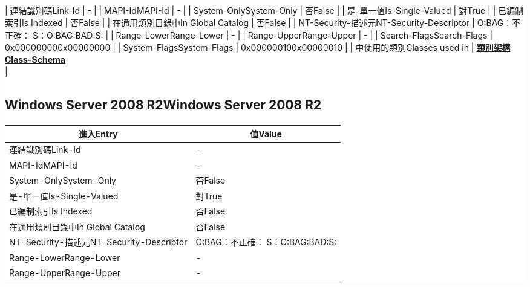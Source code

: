 | <span data-ttu-id="1e839-225">連結識別碼</span><span class="sxs-lookup"><span data-stu-id="1e839-225">Link-Id</span></span>                | \-                                               |
| <span data-ttu-id="1e839-226">MAPI-Id</span><span class="sxs-lookup"><span data-stu-id="1e839-226">MAPI-Id</span></span>                | \-                                               |
| <span data-ttu-id="1e839-227">System-Only</span><span class="sxs-lookup"><span data-stu-id="1e839-227">System-Only</span></span>            | <span data-ttu-id="1e839-228">否</span><span class="sxs-lookup"><span data-stu-id="1e839-228">False</span></span>                                            |
| <span data-ttu-id="1e839-229">是-單一值</span><span class="sxs-lookup"><span data-stu-id="1e839-229">Is-Single-Valued</span></span>       | <span data-ttu-id="1e839-230">對</span><span class="sxs-lookup"><span data-stu-id="1e839-230">True</span></span>                                             |
| <span data-ttu-id="1e839-231">已編制索引</span><span class="sxs-lookup"><span data-stu-id="1e839-231">Is Indexed</span></span>             | <span data-ttu-id="1e839-232">否</span><span class="sxs-lookup"><span data-stu-id="1e839-232">False</span></span>                                            |
| <span data-ttu-id="1e839-233">在通用類別目錄中</span><span class="sxs-lookup"><span data-stu-id="1e839-233">In Global Catalog</span></span>      | <span data-ttu-id="1e839-234">否</span><span class="sxs-lookup"><span data-stu-id="1e839-234">False</span></span>                                            |
| <span data-ttu-id="1e839-235">NT-Security-描述元</span><span class="sxs-lookup"><span data-stu-id="1e839-235">NT-Security-Descriptor</span></span> | <span data-ttu-id="1e839-236">O:BAG：不正確： S：</span><span class="sxs-lookup"><span data-stu-id="1e839-236">O:BAG:BAD:S:</span></span>                                     |
| <span data-ttu-id="1e839-237">Range-Lower</span><span class="sxs-lookup"><span data-stu-id="1e839-237">Range-Lower</span></span>            | \-                                               |
| <span data-ttu-id="1e839-238">Range-Upper</span><span class="sxs-lookup"><span data-stu-id="1e839-238">Range-Upper</span></span>            | \-                                               |
| <span data-ttu-id="1e839-239">Search-Flags</span><span class="sxs-lookup"><span data-stu-id="1e839-239">Search-Flags</span></span>           | <span data-ttu-id="1e839-240">0x00000000</span><span class="sxs-lookup"><span data-stu-id="1e839-240">0x00000000</span></span>                                       |
| <span data-ttu-id="1e839-241">System-Flags</span><span class="sxs-lookup"><span data-stu-id="1e839-241">System-Flags</span></span>           | <span data-ttu-id="1e839-242">0x00000010</span><span class="sxs-lookup"><span data-stu-id="1e839-242">0x00000010</span></span>                                       |
| <span data-ttu-id="1e839-243">中使用的類別</span><span class="sxs-lookup"><span data-stu-id="1e839-243">Classes used in</span></span>        | [<span data-ttu-id="1e839-244">**類別架構**</span><span class="sxs-lookup"><span data-stu-id="1e839-244">**Class-Schema**</span></span>](c-classschema.md)<br/> |



## <a name="windows-server-2008-r2"></a><span data-ttu-id="1e839-245">Windows Server 2008 R2</span><span class="sxs-lookup"><span data-stu-id="1e839-245">Windows Server 2008 R2</span></span>



| <span data-ttu-id="1e839-246">進入</span><span class="sxs-lookup"><span data-stu-id="1e839-246">Entry</span></span> | <span data-ttu-id="1e839-247">值</span><span class="sxs-lookup"><span data-stu-id="1e839-247">Value</span></span> |
|------------------------|--------------------------------------------------|
| <span data-ttu-id="1e839-248">連結識別碼</span><span class="sxs-lookup"><span data-stu-id="1e839-248">Link-Id</span></span>                | \-                                               |
| <span data-ttu-id="1e839-249">MAPI-Id</span><span class="sxs-lookup"><span data-stu-id="1e839-249">MAPI-Id</span></span>                | \-                                               |
| <span data-ttu-id="1e839-250">System-Only</span><span class="sxs-lookup"><span data-stu-id="1e839-250">System-Only</span></span>            | <span data-ttu-id="1e839-251">否</span><span class="sxs-lookup"><span data-stu-id="1e839-251">False</span></span>                                            |
| <span data-ttu-id="1e839-252">是-單一值</span><span class="sxs-lookup"><span data-stu-id="1e839-252">Is-Single-Valued</span></span>       | <span data-ttu-id="1e839-253">對</span><span class="sxs-lookup"><span data-stu-id="1e839-253">True</span></span>                                             |
| <span data-ttu-id="1e839-254">已編制索引</span><span class="sxs-lookup"><span data-stu-id="1e839-254">Is Indexed</span></span>             | <span data-ttu-id="1e839-255">否</span><span class="sxs-lookup"><span data-stu-id="1e839-255">False</span></span>                                            |
| <span data-ttu-id="1e839-256">在通用類別目錄中</span><span class="sxs-lookup"><span data-stu-id="1e839-256">In Global Catalog</span></span>      | <span data-ttu-id="1e839-257">否</span><span class="sxs-lookup"><span data-stu-id="1e839-257">False</span></span>                                            |
| <span data-ttu-id="1e839-258">NT-Security-描述元</span><span class="sxs-lookup"><span data-stu-id="1e839-258">NT-Security-Descriptor</span></span> | <span data-ttu-id="1e839-259">O:BAG：不正確： S：</span><span class="sxs-lookup"><span data-stu-id="1e839-259">O:BAG:BAD:S:</span></span>                                     |
| <span data-ttu-id="1e839-260">Range-Lower</span><span class="sxs-lookup"><span data-stu-id="1e839-260">Range-Lower</span></span>            | \-                                               |
| <span data-ttu-id="1e839-261">Range-Upper</span><span class="sxs-lookup"><span data-stu-id="1e839-261">Range-Upper</span></span>            | \-                                               |